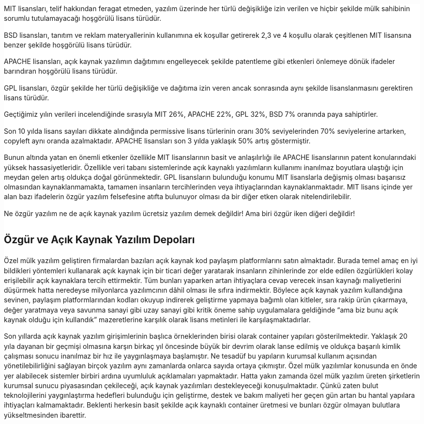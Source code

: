 MIT lisansları, telif hakkından feragat etmeden, yazılım üzerinde her türlü değişikliğe izin verilen ve
hiçbir şekilde mülk sahibinin sorumlu tutulamayacağı hoşgörülü lisans türüdür.

BSD lisansları, tanıtım ve reklam materyallerinin kullanımına ek koşullar getirerek 2,3 ve 4 koşullu
olarak çeşitlenen MIT lisansına benzer şekilde hoşgörülü lisans türüdür.

APACHE lisansları, açık kaynak yazılımın dağıtımını engelleyecek şekilde patentleme gibi etkenleri
önlemeye dönük ifadeler barındıran hoşgörülü lisans türüdür.

GPL lisansları, özgür şekilde her türlü değişikliğe ve dağıtıma izin veren ancak sonrasında aynı şekilde
lisanslanmasını gerektiren lisans türüdür.

Geçtiğimiz yılın verileri incelendiğinde sırasıyla MIT 26%, APACHE 22%, GPL 32%, BSD 7% oranında
paya sahiptirler.

Son 10 yılda lisans sayıları dikkate alındığında permissive lisans türlerinin oranı 30% seviyelerinden
70% seviyelerine artarken, copyleft aynı oranda azalmaktadır. APACHE lisansları son 3 yılda yaklaşık
50% artış göstermiştir.

Bunun altında yatan en önemli etkenler özellikle MIT lisanslarının basit ve anlaşılırlığı ile APACHE
lisanslarının patent konularındaki yüksek hassasiyetleridir. Özellikle veri tabanı sistemlerinde açık
kaynaklı yazılımların kullanımı inanılmaz boyutlara ulaştığı için meydan gelen artış oldukça doğal
görünmektedir. GPL lisansların bulunduğu konumu MIT lisanslarla değişmiş olması başarısız
olmasından kaynaklanmamakta, tamamen insanların tercihlerinden veya ihtiyaçlarından
kaynaklanmaktadır. MIT lisans içinde yer alan bazı ifadelerin özgür yazılım felsefesine atıfta
bulunuyor olması da bir diğer etken olarak nitelendirilebilir.

Ne özgür yazılım ne de açık kaynak yazılım ücretsiz yazılım demek değildir!
Ama biri özgür iken diğeri değildir!

## Özgür ve Açık Kaynak Yazılım Depoları

Özel mülk yazılım geliştiren firmalardan bazıları açık kaynak kod paylaşım platformlarını satın
almaktadır. Burada temel amaç en iyi bildikleri yöntemleri kullanarak açık kaynak için bir ticari değer
yaratarak insanların zihinlerinde zor elde edilen özgürlükleri kolay erişilebilir açık kaynaklara tercih
ettirmektir. Tüm bunları yaparken artan ihtiyaçlara cevap verecek insan kaynağı maliyetlerini
düşürmek hatta neredeyse milyonlarca yazılımcının dâhil olması ile sıfıra indirmektir. Böylece açık
kaynak yazılım kullandığına sevinen, paylaşım platformlarından kodları okuyup indirerek geliştirme
yapmaya bağımlı olan kitleler, sıra rakip ürün çıkarmaya, değer yaratmaya veya savunma sanayi gibi
uzay sanayi gibi kritik öneme sahip uygulamalara geldiğinde “ama biz bunu açık kaynak olduğu için
kullandık” mazeretlerine karşılık olarak lisans metinleri ile karşılaşmaktadırlar.

Son yıllarda açık kaynak yazılım girişimlerinin başlıca örneklerinden birisi olarak container yapıları
gösterilmektedir. Yaklaşık 20 yıla dayanan bir geçmişi olmasına karşın birkaç yıl öncesinde büyük bir
devrim olarak lanse edilmiş ve oldukça başarılı kimlik çalışması sonucu inanılmaz bir hız ile
yaygınlaşmaya başlamıştır. Ne tesadüf bu yapıların kurumsal kullanım açısından yönetilebilirliğini
sağlayan birçok yazılım aynı zamanlarda onlarca sayıda ortaya çıkmıştır. Özel mülk yazılımlar
konusunda en önde yer alabilecek sistemler birbiri ardına uyumluluk açıklamaları yapmaktadır. Hatta
yakın zamanda özel mülk yazılım üreten şirketlerin kurumsal sunucu piyasasından çekileceği, açık
kaynak yazılımları destekleyeceği konuşulmaktadır. Çünkü zaten bulut teknolojilerini yaygınlaştırma
hedefleri bulunduğu için geliştirme, destek ve bakım maliyeti her geçen gün artan bu hantal yapılara
ihtiyaçları kalmamaktadır. Beklenti herkesin basit şekilde açık kaynaklı container üretmesi ve bunları
özgür olmayan bulutlara yükseltmesinden ibarettir.
